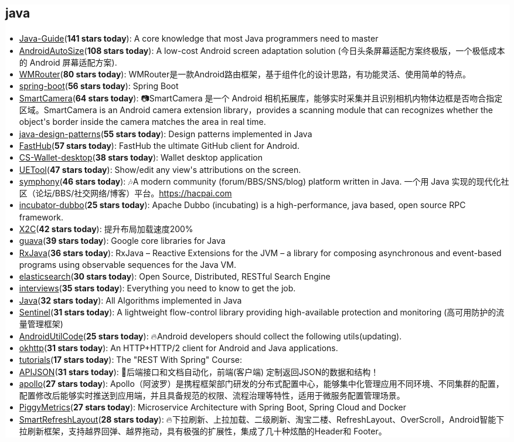## java
* [Java-Guide](https://github.com/Snailclimb/Java-Guide)(**141 stars today**): A core knowledge that most Java programmers need to master
* [AndroidAutoSize](https://github.com/JessYanCoding/AndroidAutoSize)(**108 stars today**): A low-cost Android screen adaptation solution (今日头条屏幕适配方案终极版，一个极低成本的 Android 屏幕适配方案).
* [WMRouter](https://github.com/meituan/WMRouter)(**80 stars today**): WMRouter是一款Android路由框架，基于组件化的设计思路，有功能灵活、使用简单的特点。
* [spring-boot](https://github.com/spring-projects/spring-boot)(**56 stars today**): Spring Boot
* [SmartCamera](https://github.com/pqpo/SmartCamera)(**64 stars today**): 📷SmartCamera 是一个 Android 相机拓展库，能够实时采集并且识别相机内物体边框是否吻合指定区域。SmartCamera is an Android camera extension library，provides a scanning module that can recognizes whether the object's border inside the camera matches the area in real time.
* [java-design-patterns](https://github.com/iluwatar/java-design-patterns)(**55 stars today**): Design patterns implemented in Java
* [FastHub](https://github.com/k0shk0sh/FastHub)(**57 stars today**): FastHub the ultimate GitHub client for Android.
* [CS-Wallet-desktop](https://github.com/CREDITSCOM/CS-Wallet-desktop)(**38 stars today**): Wallet desktop application
* [UETool](https://github.com/eleme/UETool)(**47 stars today**): Show/edit any view's attributions on the screen.
* [symphony](https://github.com/b3log/symphony)(**46 stars today**): 🎶A modern community (forum/BBS/SNS/blog) platform written in Java. 一个用 Java 实现的现代化社区（论坛/BBS/社交网络/博客）平台。https://hacpai.com
* [incubator-dubbo](https://github.com/apache/incubator-dubbo)(**25 stars today**): Apache Dubbo (incubating) is a high-performance, java based, open source RPC framework.
* [X2C](https://github.com/iReaderAndroid/X2C)(**42 stars today**): 提升布局加载速度200%
* [guava](https://github.com/google/guava)(**39 stars today**): Google core libraries for Java
* [RxJava](https://github.com/ReactiveX/RxJava)(**36 stars today**): RxJava – Reactive Extensions for the JVM – a library for composing asynchronous and event-based programs using observable sequences for the Java VM.
* [elasticsearch](https://github.com/elastic/elasticsearch)(**30 stars today**): Open Source, Distributed, RESTful Search Engine
* [interviews](https://github.com/kdn251/interviews)(**35 stars today**): Everything you need to know to get the job.
* [Java](https://github.com/TheAlgorithms/Java)(**32 stars today**): All Algorithms implemented in Java
* [Sentinel](https://github.com/alibaba/Sentinel)(**31 stars today**): A lightweight flow-control library providing high-available protection and monitoring (高可用防护的流量管理框架)
* [AndroidUtilCode](https://github.com/Blankj/AndroidUtilCode)(**25 stars today**): 🔥Android developers should collect the following utils(updating).
* [okhttp](https://github.com/square/okhttp)(**31 stars today**): An HTTP+HTTP/2 client for Android and Java applications.
* [tutorials](https://github.com/eugenp/tutorials)(**17 stars today**): The "REST With Spring" Course:
* [APIJSON](https://github.com/TommyLemon/APIJSON)(**31 stars today**): 🚀后端接口和文档自动化，前端(客户端) 定制返回JSON的数据和结构！
* [apollo](https://github.com/ctripcorp/apollo)(**27 stars today**): Apollo（阿波罗）是携程框架部门研发的分布式配置中心，能够集中化管理应用不同环境、不同集群的配置，配置修改后能够实时推送到应用端，并且具备规范的权限、流程治理等特性，适用于微服务配置管理场景。
* [PiggyMetrics](https://github.com/sqshq/PiggyMetrics)(**27 stars today**): Microservice Architecture with Spring Boot, Spring Cloud and Docker
* [SmartRefreshLayout](https://github.com/scwang90/SmartRefreshLayout)(**28 stars today**): 🔥下拉刷新、上拉加载、二级刷新、淘宝二楼、RefreshLayout、OverScroll，Android智能下拉刷新框架，支持越界回弹、越界拖动，具有极强的扩展性，集成了几十种炫酷的Header和 Footer。
